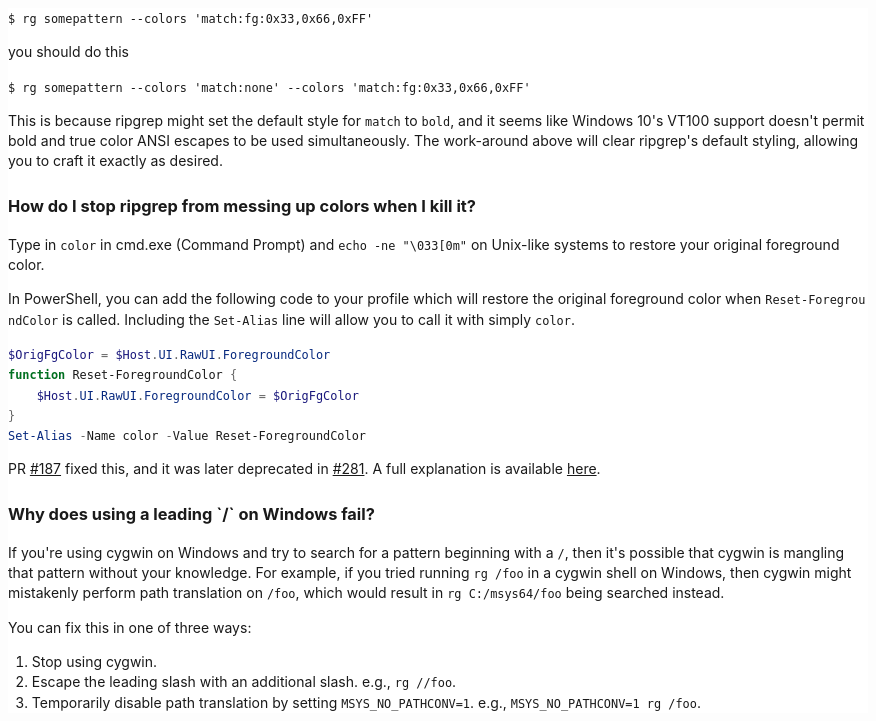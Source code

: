 ```
$ rg somepattern --colors 'match:fg:0x33,0x66,0xFF'
```

you should do this

```
$ rg somepattern --colors 'match:none' --colors 'match:fg:0x33,0x66,0xFF'
```

This is because ripgrep might set the default style for `match` to `bold`, and
it seems like Windows 10's VT100 support doesn't permit bold and true color
ANSI escapes to be used simultaneously. The work-around above will clear
ripgrep's default styling, allowing you to craft it exactly as desired.


<h3 name="stop-ripgrep">
How do I stop ripgrep from messing up colors when I kill it?
</h3>

Type in `color` in cmd.exe (Command Prompt) and `echo -ne "\033[0m"` on
Unix-like systems to restore your original foreground color.

In PowerShell, you can add the following code to your profile which will
restore the original foreground color when `Reset-ForegroundColor` is called.
Including the `Set-Alias` line will allow you to call it with simply `color`.

```powershell
$OrigFgColor = $Host.UI.RawUI.ForegroundColor
function Reset-ForegroundColor {
	$Host.UI.RawUI.ForegroundColor = $OrigFgColor
}
Set-Alias -Name color -Value Reset-ForegroundColor
```

PR [#187](https://github.com/BurntSushi/ripgrep/pull/187) fixed this, and it
was later deprecated in
[#281](https://github.com/BurntSushi/ripgrep/issues/281). A full explanation is
available
[here](https://github.com/BurntSushi/ripgrep/issues/281#issuecomment-269093893).


<h3 name="because-cygwin">
Why does using a leading `/` on Windows fail?
</h3>

If you're using cygwin on Windows and try to search for a pattern beginning
with a `/`, then it's possible that cygwin is mangling that pattern without
your knowledge. For example, if you tried running `rg /foo` in a cygwin shell
on Windows, then cygwin might mistakenly perform path translation on `/foo`,
which would result in `rg C:/msys64/foo` being searched instead.

You can fix this in one of three ways:

1. Stop using cygwin.
2. Escape the leading slash with an additional slash. e.g., `rg //foo`.
3. Temporarily disable path translation by setting `MSYS_NO_PATHCONV=1`. e.g.,
   `MSYS_NO_PATHCONV=1 rg /foo`.
